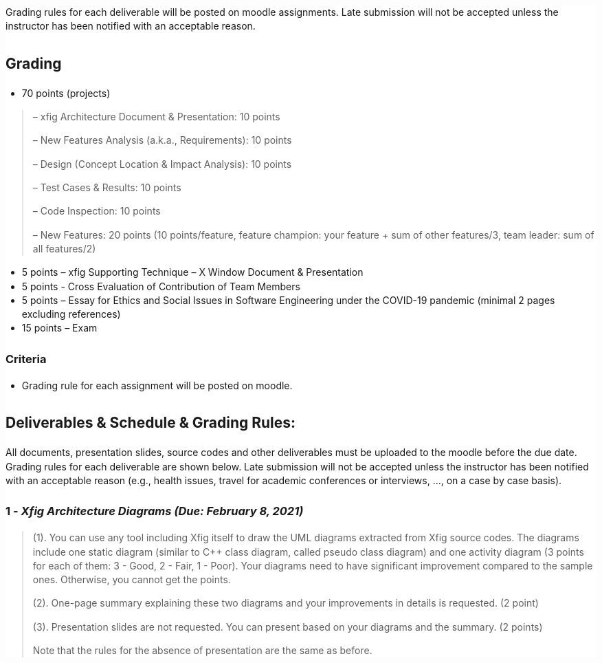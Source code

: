 Grading rules for each deliverable will be posted on moodle assignments. Late submission will not be accepted unless the instructor has been notified with an acceptable reason.

## **Grading**

- 70 points (projects)

> – xfig Architecture Document & Presentation: 10 points
>
> – New Features Analysis (a.k.a., Requirements): 10 points
>
> – Design (Concept Location & Impact Analysis): 10 points
>
> – Test Cases & Results: 10 points
>
> – Code Inspection: 10 points
>
> – New Features: 20 points (10 points/feature, feature champion: your feature + sum of other features/3, team leader: sum of all features/2)

- 5 points – xfig Supporting Technique – X Window Document & Presentation
- 5 points - Cross Evaluation of Contribution of Team Members
- 5 points – Essay for Ethics and Social Issues in Software Engineering under the COVID-19 pandemic (minimal 2 pages excluding references)
- 15 points – Exam

### **Criteria**

- Grading rule for each assignment will be posted on moodle.

## **Deliverables & Schedule & Grading Rules:**

All documents, presentation slides, source codes and other deliverables must be uploaded to the moodle before the due date. Grading rules for each deliverable are shown below. Late submission will not be accepted unless the instructor has been notified with an acceptable reason (e.g., health issues, travel for academic conferences or interviews, …, on a case by case basis).

### **1 - _Xfig Architecture Diagrams (Due: February 8, 2021)_**

> (1). You can use any tool including Xfig itself to draw the UML diagrams extracted from Xfig source codes. The diagrams include one static diagram (similar to C++ class diagram, called pseudo class diagram) and one activity diagram (3 points for each of them: 3 - Good, 2 - Fair, 1 - Poor). Your diagrams need to have significant improvement compared to the sample ones. Otherwise, you cannot get the points.
>
> (2). One-page summary explaining these two diagrams and your improvements in details is requested. (2 point)
>
> (3). Presentation slides are not requested. You can present based on your diagrams and the summary. (2 points)
>
> Note that the rules for the absence of presentation are the same as before.
